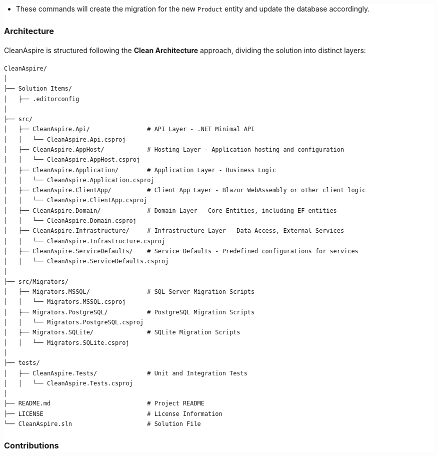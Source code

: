    - These commands will create the migration for the new `Product` entity and update the database accordingly.



### Architecture

CleanAspire is structured following the **Clean Architecture** approach, dividing the solution into distinct layers:

```
CleanAspire/
│
├── Solution Items/
│   ├── .editorconfig
│
├── src/
│   ├── CleanAspire.Api/                # API Layer - .NET Minimal API
│   │   └── CleanAspire.Api.csproj
│   ├── CleanAspire.AppHost/            # Hosting Layer - Application hosting and configuration
│   │   └── CleanAspire.AppHost.csproj
│   ├── CleanAspire.Application/        # Application Layer - Business Logic
│   │   └── CleanAspire.Application.csproj
│   ├── CleanAspire.ClientApp/          # Client App Layer - Blazor WebAssembly or other client logic
│   │   └── CleanAspire.ClientApp.csproj
│   ├── CleanAspire.Domain/             # Domain Layer - Core Entities, including EF entities
│   │   └── CleanAspire.Domain.csproj
│   ├── CleanAspire.Infrastructure/     # Infrastructure Layer - Data Access, External Services
│   │   └── CleanAspire.Infrastructure.csproj
│   ├── CleanAspire.ServiceDefaults/    # Service Defaults - Predefined configurations for services
│   │   └── CleanAspire.ServiceDefaults.csproj
│
├── src/Migrators/
│   ├── Migrators.MSSQL/                # SQL Server Migration Scripts
│   │   └── Migrators.MSSQL.csproj
│   ├── Migrators.PostgreSQL/           # PostgreSQL Migration Scripts
│   │   └── Migrators.PostgreSQL.csproj
│   ├── Migrators.SQLite/               # SQLite Migration Scripts
│   │   └── Migrators.SQLite.csproj
│
├── tests/
│   ├── CleanAspire.Tests/              # Unit and Integration Tests
│   │   └── CleanAspire.Tests.csproj
│
├── README.md                           # Project README
├── LICENSE                             # License Information
└── CleanAspire.sln                     # Solution File

```

### Contributions
